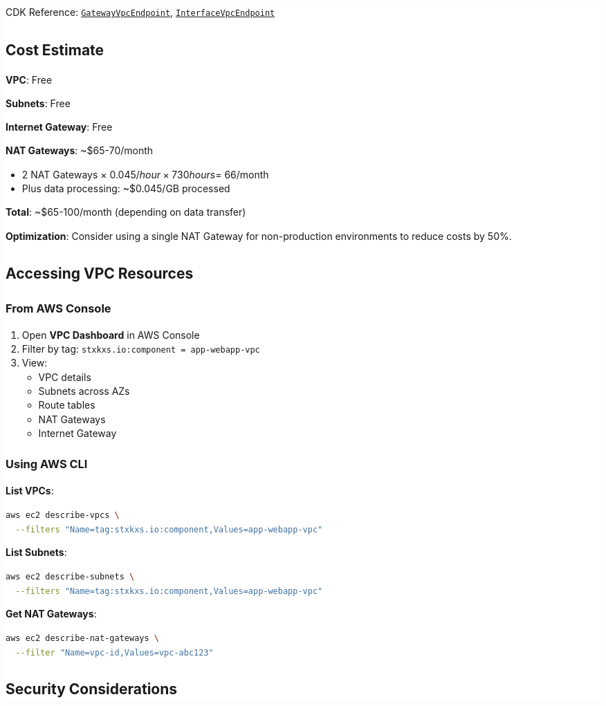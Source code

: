 CDK Reference: [`GatewayVpcEndpoint`](https://docs.aws.amazon.com/cdk/api/v2/docs/aws-cdk-lib.aws_ec2.GatewayVpcEndpoint.html), [`InterfaceVpcEndpoint`](https://docs.aws.amazon.com/cdk/api/v2/docs/aws-cdk-lib.aws_ec2.InterfaceVpcEndpoint.html)

## Cost Estimate

**VPC**: Free

**Subnets**: Free

**Internet Gateway**: Free

**NAT Gateways**: ~$65-70/month
- 2 NAT Gateways × $0.045/hour × 730 hours = ~$66/month
- Plus data processing: ~$0.045/GB processed

**Total**: ~$65-100/month (depending on data transfer)

**Optimization**: Consider using a single NAT Gateway for non-production environments to reduce costs by 50%.

## Accessing VPC Resources

### From AWS Console

1. Open **VPC Dashboard** in AWS Console
2. Filter by tag: `stxkxs.io:component = app-webapp-vpc`
3. View:
   - VPC details
   - Subnets across AZs
   - Route tables
   - NAT Gateways
   - Internet Gateway

### Using AWS CLI

**List VPCs**:
```bash
aws ec2 describe-vpcs \
  --filters "Name=tag:stxkxs.io:component,Values=app-webapp-vpc"
```

**List Subnets**:
```bash
aws ec2 describe-subnets \
  --filters "Name=tag:stxkxs.io:component,Values=app-webapp-vpc"
```

**Get NAT Gateways**:
```bash
aws ec2 describe-nat-gateways \
  --filter "Name=vpc-id,Values=vpc-abc123"
```

## Security Considerations

